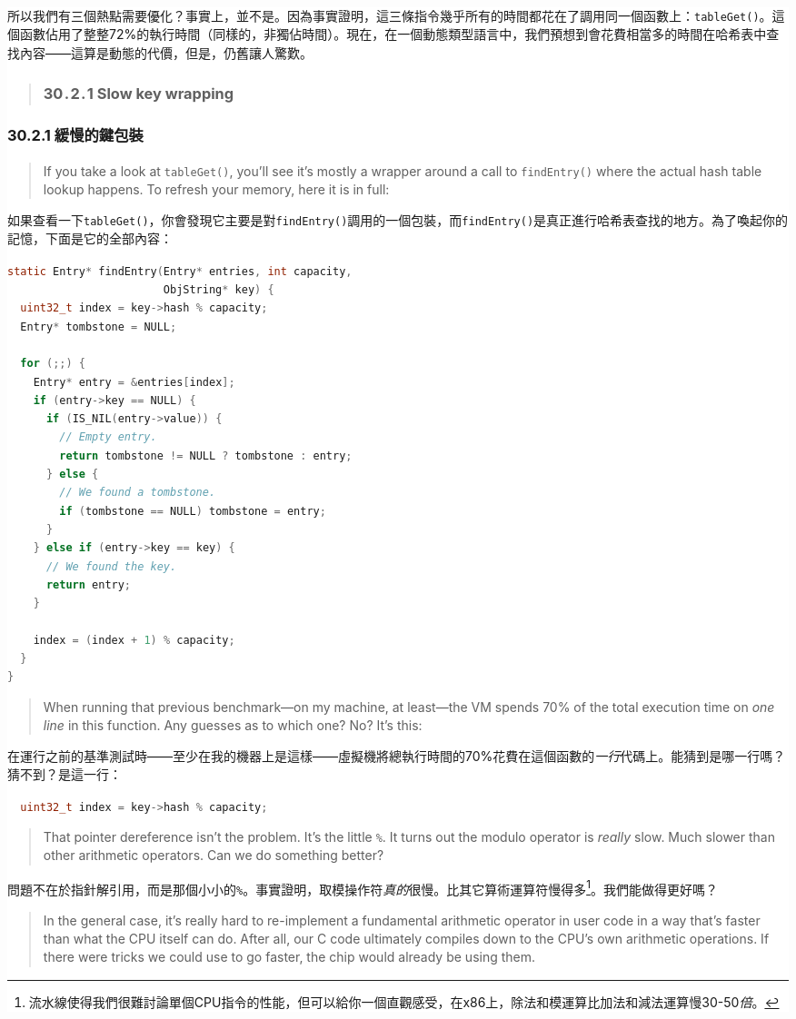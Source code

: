 所以我們有三個熱點需要優化？事實上，並不是。因為事實證明，這三條指令幾乎所有的時間都花在了調用同一個函數上：`tableGet()`。這個函數佔用了整整72%的執行時間（同樣的，非獨佔時間）。現在，在一個動態類型語言中，我們預想到會花費相當多的時間在哈希表中查找內容——這算是動態的代價，但是，仍舊讓人驚歎。

> ### 30 . 2 . 1 Slow key wrapping

### 30.2.1 緩慢的鍵包裝

> If you take a look at `tableGet()`, you’ll see it’s mostly a wrapper around a call to `findEntry()` where the actual hash table lookup happens. To refresh your memory, here it is in full:
>

如果查看一下`tableGet()`，你會發現它主要是對`findEntry()`調用的一個包裝，而`findEntry()`是真正進行哈希表查找的地方。為了喚起你的記憶，下面是它的全部內容：

```c
static Entry* findEntry(Entry* entries, int capacity,
                        ObjString* key) {
  uint32_t index = key->hash % capacity;
  Entry* tombstone = NULL;

  for (;;) {
    Entry* entry = &entries[index];
    if (entry->key == NULL) {
      if (IS_NIL(entry->value)) {
        // Empty entry.
        return tombstone != NULL ? tombstone : entry;
      } else {
        // We found a tombstone.
        if (tombstone == NULL) tombstone = entry;
      }
    } else if (entry->key == key) {
      // We found the key.
      return entry;
    }

    index = (index + 1) % capacity;
  }
}
```

> When running that previous benchmark—on my machine, at least—the VM spends 70% of the total execution time on *one line* in this function. Any guesses as to which one? No? It’s this:
>

在運行之前的基準測試時——至少在我的機器上是這樣——虛擬機將總執行時間的70%花費在這個函數的*一行*代碼上。能猜到是哪一行嗎？猜不到？是這一行：

```c
  uint32_t index = key->hash % capacity;
```

> That pointer dereference isn’t the problem. It’s the little `%`. It turns out the modulo operator is *really* slow. Much slower than other arithmetic operators. Can we do something better?

問題不在於指針解引用，而是那個小小的`%`。事實證明，取模操作符*真的*很慢。比其它算術運算符慢得多[^6]。我們能做得更好嗎？

> In the general case, it’s really hard to re-implement a fundamental arithmetic operator in user code in a way that’s faster than what the CPU itself can do. After all, our C code ultimately compiles down to the CPU’s own arithmetic operations. If there were tricks we could use to go faster, the chip would already be using them.
>


[^1]: 大多數基準程序測量的是運行時間。但是，當然，你最終會發現自己需要編寫基準測試來測量內存分配、垃圾回收器花費的時間、啓動時間等等。
[^2]: 在JavaScript虛擬機的早期擴散中，第一個廣泛使用的基準測試套件是WebKit的SunSpider。在瀏覽器大戰期間，營銷人員利用SunSpider的結果來宣稱他們的瀏覽器是最快的。這極大地激勵了虛擬機專家們根據這些基準進行優化。<BR>不幸的是，SunSpider程序往往與真實世界的JavaScript不匹配。它們大多是微基準測試——快速結束的小玩具程序。這些基準測試對複雜的即時編譯器不利，因為它們一開始速度比較慢，但一旦JIT有足夠的時間來優化並重新編譯熱點代碼，就會變得快很多。這將虛擬機專家們置於一個不幸的境地：要麼讓SubSpider的數字變得更好，要麼實際優化真實用户運行的程序類型。<BR>谷歌的V8團隊分享了他們的Octane基準測試套件，這在當時更接近於真實世界的代碼。多年以後，隨着JavaScript使用模式的不斷髮展，甚至Octane也失去了作用。期待你的基準測試隨着你的語言生態系統的發展而發展。<BR>記住，最終目標是使*用户程序*更快，而基準測試只是實現這個目標的一個代替物。
[^3]: 這裏的“你的程序”是指運行其它Lox程序的Lox虛擬機本身。我們要優化的是clox，而不是用户的Lox腳本。當然，選擇哪一個Lox程序加載到虛擬機中會極大地影響clox的哪些部分會受到壓力，這就是基準測試如此重要的原因。<BR>剖析器不會告訴我們正在運行的腳本中每個Lox函數花費了多少時間。我們必須編寫自己的“Lox剖析器”才能做到這一點，這有點超出了本書的範圍。
[^4]: 這個基準測試的另一個注意點是要*使用*所執行的代碼的結果。通過計算滾動求和與打印結果，我們確保虛擬機*必須*執行所有的Lox代碼。這是一個重要的習慣。與我們這個簡單的Lox虛擬機不同，很多編譯器都做了積極的死碼消除，並且聰明到會丟棄那些結果未被使用的計算邏輯。<BR>許多編程語言黑客都會對虛擬機在某些基準測試上的驚人表現印象深刻，最後才意識到這是因為編譯器將整個基準測試程序優化到不存在了。
[^5]: 如果你真的想要對哈希表的性能進行基準測試，那你應該使用許多不同大小的表。我們在這裏給每個表添加的6個鍵甚至都沒有超過哈希表中8個元素的最小閾值。但我不想向你拋出一個龐大的基準測試腳本。如果你喜歡，可以隨意添加更多的小動物和食物。
[^6]: 流水線使得我們很難討論單個CPU指令的性能，但可以給你一個直觀感受，在x86上，除法和模運算比加法和減法運算慢30-50*倍*。
[^7]: 另一個潛在的改進是通過直接存儲位掩碼而不是存儲容量值來消除減法。在我的測試中，這並沒有什麼區別。如果CPU在其它方面遇到瓶頸，指令流水線的存在使得一些操作基本上是無用的。
[^8]: 我們最初的基準測試是固定工作量，然後測量時間。修改後的腳本計算它在10秒內可以執行多少批次的調用，是固定時間並測量工作量。對於性能的比較，我喜歡後一種方法，因為報告的數字代表了速度。你可以直接比較優化前後的數字。當測量執行時間時，你必須進行一些計算，才能得到一個良好的相對性能測量。
[^9]: 我不確定是誰首先提出了這個技巧。我能找到的最早的資料是David Gudeman在1993年發表的論文 《在動態類型語言中表示類型信息（Representing Type Information in Dynamically Typed Languages）》。其他人都在引用這篇文章。但是Gudeman自己説這篇論文並不是什麼新穎的工作，而是 "收集了大量的民間傳説"。<BR>也許發明者已經消失在時間的迷霧中，也許它已經被重新發明了很多次。任何人對IEEE 754進行了足夠長時間的思考，都可能會開始考慮在那些未使用的NaN中加入一些有用的信息。
[^10]: 因為符號位一直存在，即使數字是零，這意味着“正零”和“負零”有不同的位表示形式，事實上，IEEE 754確實區分了它們。
[^11]: 我不知道是否有CPU真正做到了捕獲信號NaN並中止，規範中只是説它們*可以*。
[^12]: 48比特位足以對262,114GB的內存進行尋找。現代操作系統也為每個進程提供了自己的地址空間，所以這應該足夠了。
[^13]: 規範的作者不喜歡類型雙關，因為它使得優化變得更加困難。一個關鍵的優化技術是對指令進行重新排序，以填充CPU的執行管道。顯然，編譯器只有在重排序不會產生用户可見的影響時才可以這樣做。<BR>指針使得這一點更加困難。如果兩個指針指向同一個值，那麼通過一個指針進行的寫操作和通過另一個指針進行的讀操作就不能被重新排序。但是，如果是兩個*不同*類型的指針呢？如果這些指針可以指向同一個對象，那麼基本上*任意*兩個指針都可以成為同一個值的別名。這極大地限制了編譯器可以自由地重新排列的代碼量。<BR>為了避免這種情況，編譯器希望採用**嚴格別名**——不兼容類型的指針不能指向相同的值。類型雙關，從本質上來説，打破了這種假設。
[^14]: 如果你發現自己的編譯器沒有對`memcpy()`進行優化，可以試試這個：![image-20221111164521148](30.優化/image-20221111164521148.png)
[^15]: 非常肯定，但不是嚴格保證。據我所知，沒有什麼可以阻止CPU產生一個NaN值，作為某些操作的結果，而且這些操作的位表示形式會與我們聲明的位表示形式相沖突。但在我跨多個架構的測試中，還沒有看到這種情況發生。
[^16]: 實際上，即使該值是一個Obj指針，我們也*可以*使用最低位來存儲類型標籤。這是因為Obj指針總是被對齊到8字節邊界，因為Obj包含一個64位的字段。這反過來意味着Obj指針的最低三位始終是0。我們可以在其中存儲任何我們想要的東西，只是在解引用指針之前要將這些屏蔽掉。<BR>這是另一種被稱為**指針標記**的值表示形式優化方案。
[^17]: 在涉及到本書中的代碼時，我都試圖遵循法律條文，所以這一段是值得懷疑的。在優化的時候，你會遇到一個問題，那就是你不僅要突破*規範所規定*的邊界，還有突破真正的編譯器和芯片所允許的邊界。<BR>超出規範之外是有風險的，但在這個無法無天的領域也會有回報。這樣做是否值得，取決於你自己。
[^18]: 事實上，jlox把NaN相等性搞錯了。當你使用`==`來比較基本類型double時，Java做的是正確的，但如果你把這些值包裝在Double或Object中，並使用`equals()`來比較它們時，就是錯的，而這正是jlox中使用相等性的方式。
[^19]: 在做剖析工作時，你基本總是想剖析程序的優化後的“發佈”構建版本，因為這反映了最終用户體驗的性能情況。編譯器的優化（如內聯）會極大地影響代碼中哪些部分是性能熱點。手工優化一個調試構建版本，可能會讓你去“修復”那些優化編譯器本來就會為你解決的問題。<BR>請確保你不會意外地對調試構建版本進行基準測試和優化。我似乎每年都至少要犯一次這樣的錯誤。
[^20]: 這也適用於其它領域。我認為我在編程中所學到的任何一個主題——甚至在編程之外——最終都發現在其它領域中是有用的。我最喜歡軟件工程的一個方面正是它對那些興趣廣泛的人的助益。
[^21]: 在這方面，我喜歡Cooper和Torczon的《*編譯器工程，Engineering a Compiler*》。Appel的《*現代編譯器實現，Modern Compiler Implementation*》一書也廣受好評。
[^22]: 本書的文本版權歸我所有，但jlox和clox的代碼和實現採用了非常寬鬆的[MIT許可](https://en.wikipedia.org/wiki/MIT_License)。我非常歡迎你使用[這些解釋器](https://github.com/munificent/craftinginterpreters)中的任何一個，對它們做任何你想做的事。去吧。<BR>如果你對語言做了重大改動，最好也能改一下名字，主要是為了避免人們對“Lox”這個名字的含義感到困惑。